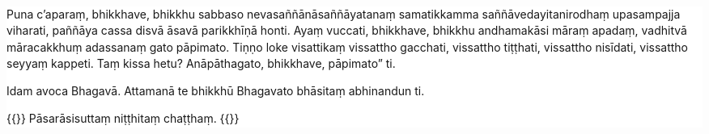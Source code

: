 Puna c’aparaṃ, bhikkhave, bhikkhu sabbaso nevasaññānāsaññāyatanaṃ samatikkamma saññāvedayitanirodhaṃ upasampajja viharati, paññāya cassa disvā āsavā parikkhīṇā honti. Ayaṃ vuccati, bhikkhave, bhikkhu andhamakāsi māraṃ apadaṃ, vadhitvā māracakkhuṃ adassanaṃ gato pāpimato. Tiṇṇo loke visattikaṃ vissattho gacchati, vissattho tiṭṭhati, vissattho nisīdati, vissattho seyyaṃ kappeti. Taṃ kissa hetu? Anāpāthagato, bhikkhave, pāpimato” ti.

Idam avoca Bhagavā. Attamanā te bhikkhū Bhagavato bhāsitaṃ abhinandun ti.


{{<eof>}}
    Pāsarāsisuttaṃ niṭṭhitaṃ chaṭṭhaṃ.
{{</eof>}}